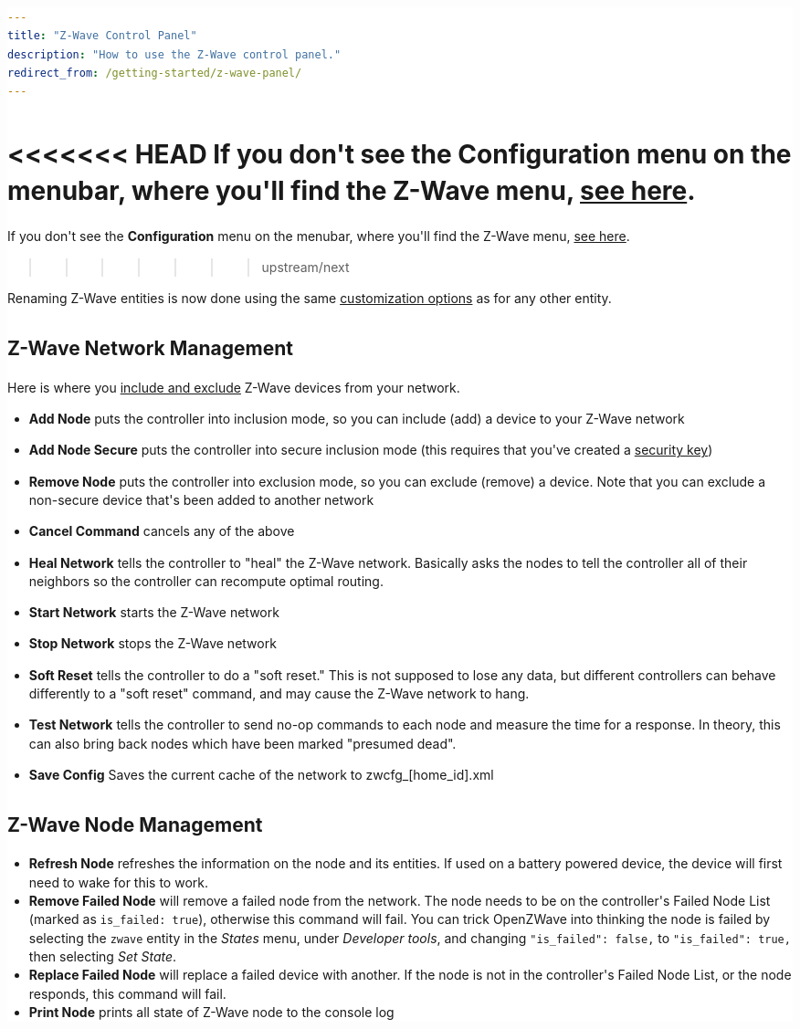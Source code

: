 ```yaml
---
title: "Z-Wave Control Panel"
description: "How to use the Z-Wave control panel."
redirect_from: /getting-started/z-wave-panel/
---
```


<div class='note'>

<<<<<<< HEAD
  If you don't see the **Configuration** menu on the menubar, where you'll find the Z-Wave menu, [see here](/components/config/).
=======
  If you don't see the **Configuration** menu on the menubar, where you'll find the Z-Wave menu, [see here](/integrations/config/).
>>>>>>> upstream/next

</div>

Renaming Z-Wave entities is now done using the same [customization options](/docs/configuration/customizing-devices/) as for any other entity.

## Z-Wave Network Management

Here is where you [include and exclude](/docs/z-wave/adding/) Z-Wave devices from your network.

* **Add Node** puts the controller into inclusion mode, so you can include (add) a device to your Z-Wave network
* **Add Node Secure** puts the controller into secure inclusion mode (this requires that you've created a [security key](/docs/z-wave/adding#sdding-security-devices))
* **Remove Node** puts the controller into exclusion mode, so you can exclude (remove) a device. Note that you can exclude a non-secure device that's been added to another network
* **Cancel Command** cancels any of the above

* **Heal Network** tells the controller to "heal" the Z-Wave network. Basically asks the nodes to tell the controller all of their neighbors so the controller can recompute optimal routing.
* **Start Network** starts the Z-Wave network
* **Stop Network** stops the Z-Wave network
* **Soft Reset** tells the controller to do a "soft reset." This is not supposed to lose any data, but different controllers can behave differently to a "soft reset" command, and may cause the Z-Wave network to hang.
* **Test Network** tells the controller to send no-op commands to each node and measure the time for a response. In theory, this can also bring back nodes which have been marked "presumed dead".
* **Save Config** Saves the current cache of the network to zwcfg_[home_id].xml

## Z-Wave Node Management

* **Refresh Node** refreshes the information on the node and its entities. If used on a battery powered device, the device will first need to wake for this to work.
* **Remove Failed Node** will remove a failed node from the network. The node needs to be on the controller's Failed Node List (marked as `is_failed: true`), otherwise this command will fail. You can trick OpenZWave into thinking the node is failed by selecting the `zwave` entity in the *States* menu, under *Developer tools*, and changing `"is_failed": false,` to `"is_failed": true,` then selecting *Set State*.
* **Replace Failed Node** will replace a failed device with another. If the node is not in the controller's Failed Node List, or the node responds, this command will fail.
* **Print Node** prints all state of Z-Wave node to the console log
